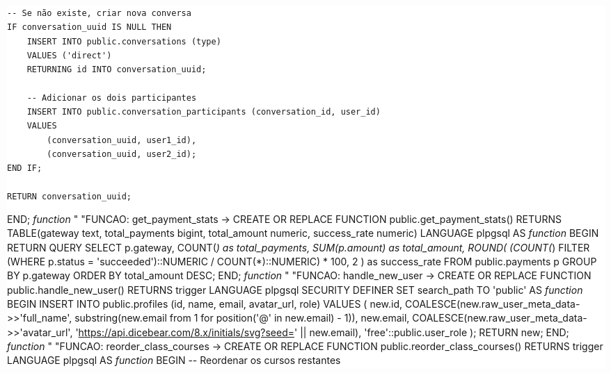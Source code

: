     -- Se não existe, criar nova conversa
    IF conversation_uuid IS NULL THEN
        INSERT INTO public.conversations (type) 
        VALUES ('direct') 
        RETURNING id INTO conversation_uuid;
        
        -- Adicionar os dois participantes
        INSERT INTO public.conversation_participants (conversation_id, user_id) 
        VALUES 
            (conversation_uuid, user1_id),
            (conversation_uuid, user2_id);
    END IF;

    RETURN conversation_uuid;
END;
$function$
"
"FUNCAO: get_payment_stats -> CREATE OR REPLACE FUNCTION public.get_payment_stats()
 RETURNS TABLE(gateway text, total_payments bigint, total_amount numeric, success_rate numeric)
 LANGUAGE plpgsql
AS $function$
BEGIN
    RETURN QUERY
    SELECT 
        p.gateway,
        COUNT(*) as total_payments,
        SUM(p.amount) as total_amount,
        ROUND(
            (COUNT(*) FILTER (WHERE p.status = 'succeeded')::NUMERIC / COUNT(*)::NUMERIC) * 100, 
            2
        ) as success_rate
    FROM public.payments p
    GROUP BY p.gateway
    ORDER BY total_amount DESC;
END;
$function$
"
"FUNCAO: handle_new_user -> CREATE OR REPLACE FUNCTION public.handle_new_user()
 RETURNS trigger
 LANGUAGE plpgsql
 SECURITY DEFINER
 SET search_path TO 'public'
AS $function$
BEGIN
  INSERT INTO public.profiles (id, name, email, avatar_url, role)
  VALUES (
    new.id,
    COALESCE(new.raw_user_meta_data->>'full_name', substring(new.email from 1 for position('@' in new.email) - 1)),
    new.email,
    COALESCE(new.raw_user_meta_data->>'avatar_url', 'https://api.dicebear.com/8.x/initials/svg?seed=' || new.email),
    'free'::public.user_role
  );
  RETURN new;
END;
$function$
"
"FUNCAO: reorder_class_courses -> CREATE OR REPLACE FUNCTION public.reorder_class_courses()
 RETURNS trigger
 LANGUAGE plpgsql
AS $function$
BEGIN
    -- Reordenar os cursos restantes